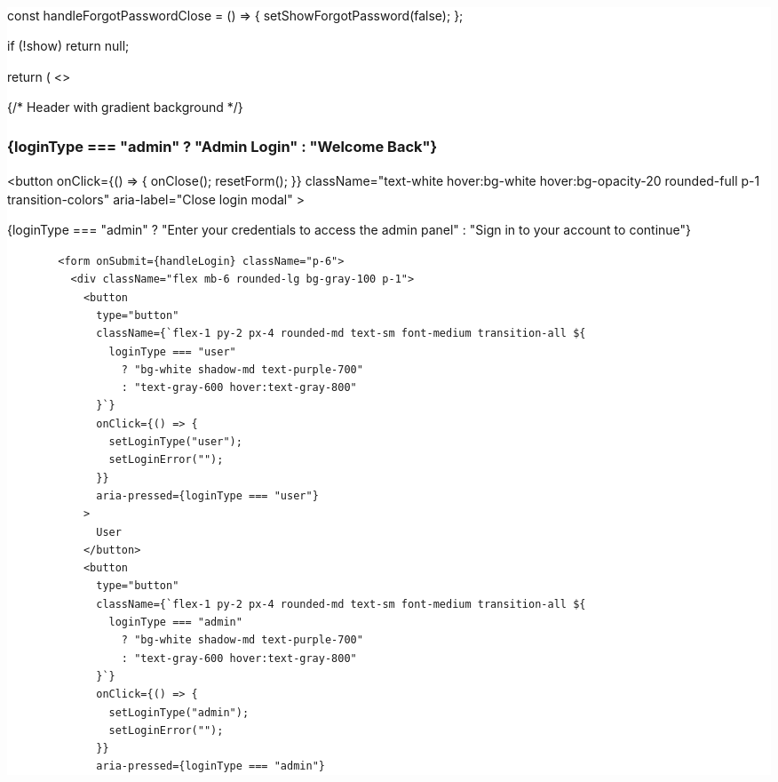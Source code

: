   const handleForgotPasswordClose = () => {
    setShowForgotPassword(false);
  };

  if (!show) return null;

  return (
    <>
      <div className="fixed inset-0 bg-transparent bg-opacity-50 backdrop-blur-sm flex items-center justify-center z-50 p-4 transition-opacity">
        <div className="bg-white rounded-xl shadow-2xl w-full max-w-md transform transition-all">
          <div className="relative">
            {/* Header with gradient background */}
            <div className="bg-gradient-to-r from-purple-600 to-indigo-600 rounded-t-xl p-6">
              <div className="flex justify-between items-center">
                <h3 className="text-xl font-bold text-white">
                  {loginType === "admin" ? "Admin Login" : "Welcome Back"}
                </h3>
                <button
                  onClick={() => {
                    onClose();
                    resetForm();
                  }}
                  className="text-white hover:bg-white hover:bg-opacity-20 rounded-full p-1 transition-colors"
                  aria-label="Close login modal"
                >
                  <X className="h-5 w-5" />
                </button>
              </div>
              <p className="text-purple-100 mt-1 text-sm">
                {loginType === "admin" 
                  ? "Enter your credentials to access the admin panel" 
                  : "Sign in to your account to continue"}
              </p>
            </div>

            <form onSubmit={handleLogin} className="p-6">
              <div className="flex mb-6 rounded-lg bg-gray-100 p-1">
                <button
                  type="button"
                  className={`flex-1 py-2 px-4 rounded-md text-sm font-medium transition-all ${
                    loginType === "user"
                      ? "bg-white shadow-md text-purple-700"
                      : "text-gray-600 hover:text-gray-800"
                  }`}
                  onClick={() => {
                    setLoginType("user");
                    setLoginError("");
                  }}
                  aria-pressed={loginType === "user"}
                >
                  User
                </button>
                <button
                  type="button"
                  className={`flex-1 py-2 px-4 rounded-md text-sm font-medium transition-all ${
                    loginType === "admin"
                      ? "bg-white shadow-md text-purple-700"
                      : "text-gray-600 hover:text-gray-800"
                  }`}
                  onClick={() => {
                    setLoginType("admin");
                    setLoginError("");
                  }}
                  aria-pressed={loginType === "admin"}